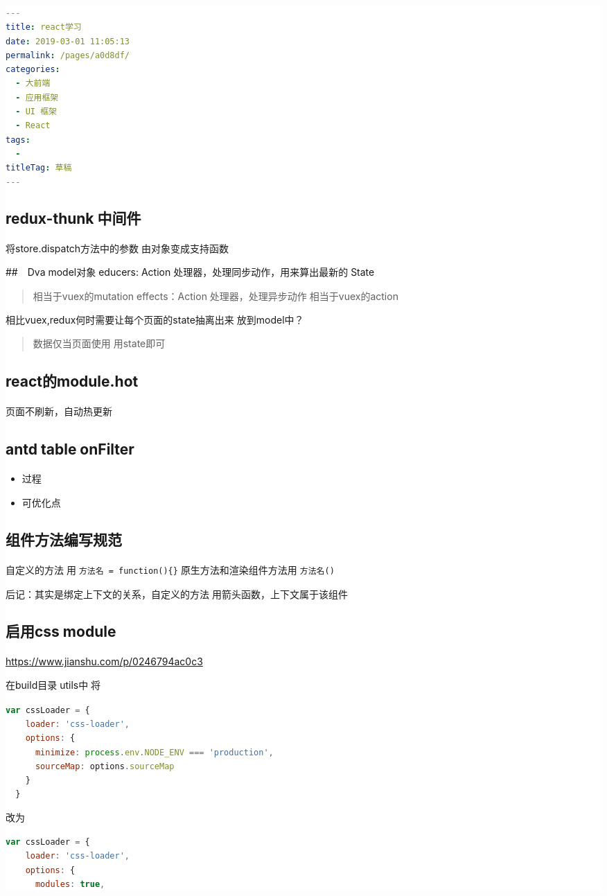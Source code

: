 ```yaml
---
title: react学习
date: 2019-03-01 11:05:13
permalink: /pages/a0d8df/
categories: 
  - 大前端
  - 应用框架
  - UI 框架
  - React
tags: 
  - 
titleTag: 草稿
---
```

## redux-thunk 中间件
 将store.dispatch方法中的参数  由对象变成支持函数

##　Dva model对象
educers: Action 处理器，处理同步动作，用来算出最新的 State
> 相当于vuex的mutation
effects：Action 处理器，处理异步动作
> 相当于vuex的action

相比vuex,redux何时需要让每个页面的state抽离出来 放到model中？
> 数据仅当页面使用 用state即可
## react的module.hot

页面不刷新，自动热更新

## antd table onFilter

- 过程

- 可优化点

## 组件方法编写规范

自定义的方法 用 `方法名 = function(){}`
原生方法和渲染组件方法用 `方法名()`

后记：其实是绑定上下文的关系，自定义的方法 用箭头函数，上下文属于该组件

## 启用css module

https://www.jianshu.com/p/0246794ac0c3

在build目录  utils中 将
```js
var cssLoader = {
    loader: 'css-loader',
    options: {
      minimize: process.env.NODE_ENV === 'production',
      sourceMap: options.sourceMap
    }
  }
```
改为
```js
var cssLoader = {
    loader: 'css-loader',
    options: {
      modules: true,
```